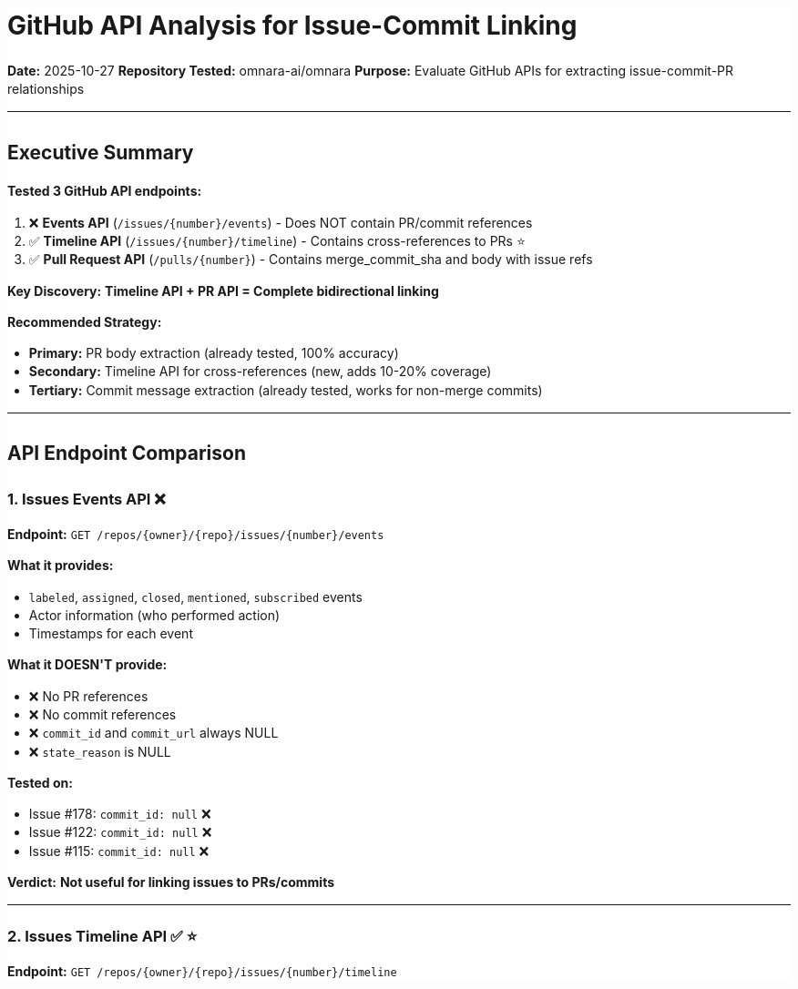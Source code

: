 # GitHub API Analysis for Issue-Commit Linking

**Date:** 2025-10-27
**Repository Tested:** omnara-ai/omnara
**Purpose:** Evaluate GitHub APIs for extracting issue-commit-PR relationships

---

## Executive Summary

**Tested 3 GitHub API endpoints:**
1. ❌ **Events API** (`/issues/{number}/events`) - Does NOT contain PR/commit references
2. ✅ **Timeline API** (`/issues/{number}/timeline`) - Contains cross-references to PRs ⭐
3. ✅ **Pull Request API** (`/pulls/{number}`) - Contains merge_commit_sha and body with issue refs

**Key Discovery:** **Timeline API + PR API = Complete bidirectional linking**

**Recommended Strategy:**
- **Primary:** PR body extraction (already tested, 100% accuracy)
- **Secondary:** Timeline API for cross-references (new, adds 10-20% coverage)
- **Tertiary:** Commit message extraction (already tested, works for non-merge commits)

---

## API Endpoint Comparison

### 1. Issues Events API ❌

**Endpoint:** `GET /repos/{owner}/{repo}/issues/{number}/events`

**What it provides:**
- `labeled`, `assigned`, `closed`, `mentioned`, `subscribed` events
- Actor information (who performed action)
- Timestamps for each event

**What it DOESN'T provide:**
- ❌ No PR references
- ❌ No commit references
- ❌ `commit_id` and `commit_url` always NULL
- ❌ `state_reason` is NULL

**Tested on:**
- Issue #178: `commit_id: null` ❌
- Issue #122: `commit_id: null` ❌
- Issue #115: `commit_id: null` ❌

**Verdict:** **Not useful for linking issues to PRs/commits**

---

### 2. Issues Timeline API ✅ ⭐

**Endpoint:** `GET /repos/{owner}/{repo}/issues/{number}/timeline`
